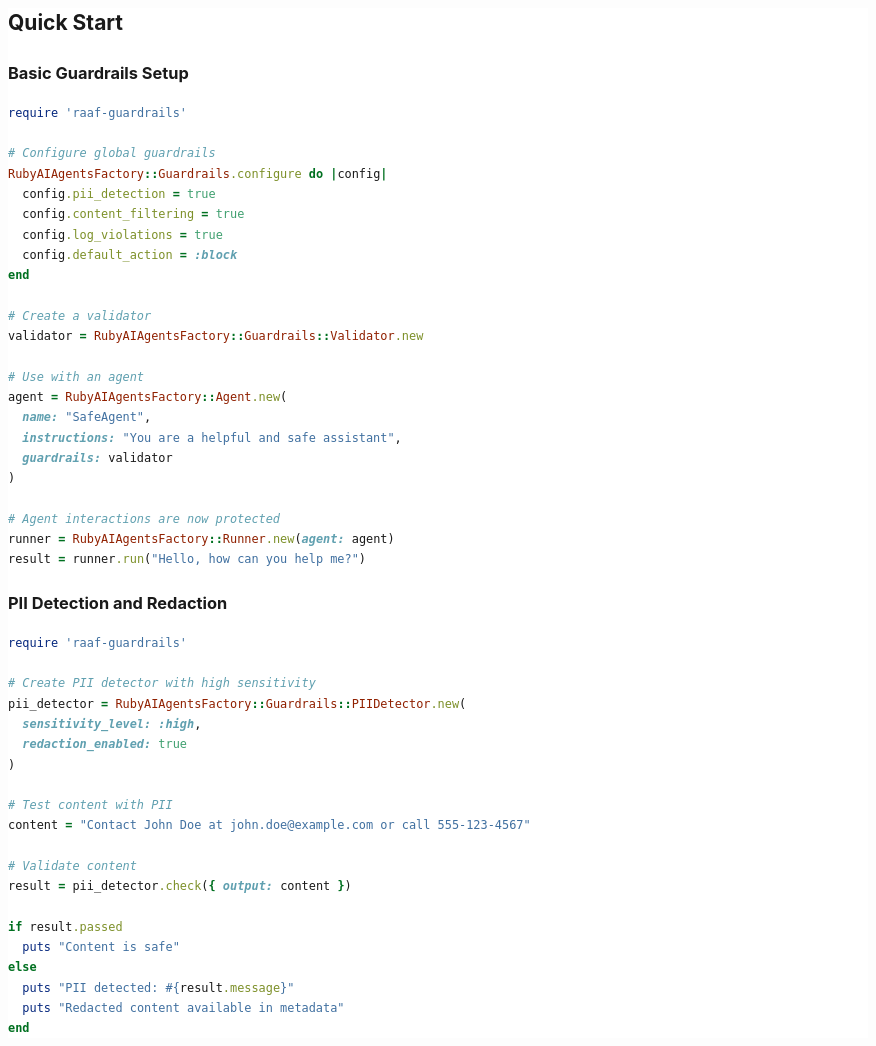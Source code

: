 ## Quick Start

### Basic Guardrails Setup

```ruby
require 'raaf-guardrails'

# Configure global guardrails
RubyAIAgentsFactory::Guardrails.configure do |config|
  config.pii_detection = true
  config.content_filtering = true
  config.log_violations = true
  config.default_action = :block
end

# Create a validator
validator = RubyAIAgentsFactory::Guardrails::Validator.new

# Use with an agent
agent = RubyAIAgentsFactory::Agent.new(
  name: "SafeAgent",
  instructions: "You are a helpful and safe assistant",
  guardrails: validator
)

# Agent interactions are now protected
runner = RubyAIAgentsFactory::Runner.new(agent: agent)
result = runner.run("Hello, how can you help me?")
```

### PII Detection and Redaction

```ruby
require 'raaf-guardrails'

# Create PII detector with high sensitivity
pii_detector = RubyAIAgentsFactory::Guardrails::PIIDetector.new(
  sensitivity_level: :high,
  redaction_enabled: true
)

# Test content with PII
content = "Contact John Doe at john.doe@example.com or call 555-123-4567"

# Validate content
result = pii_detector.check({ output: content })

if result.passed
  puts "Content is safe"
else
  puts "PII detected: #{result.message}"
  puts "Redacted content available in metadata"
end
```
